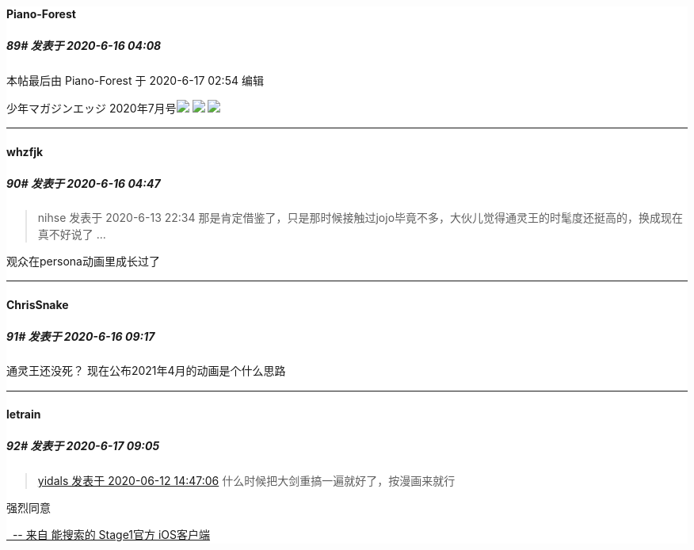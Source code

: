 ####  Piano-Forest  
##### 89#       发表于 2020-6-16 04:08



 本帖最后由 Piano-Forest 于 2020-6-17 02:54 编辑 

少年マガジンエッジ 2020年7月号<img src="https://s1.ax1x.com/2020/06/17/NAZwBd.jpg" referrerpolicy="no-referrer">
<img src="https://s1.ax1x.com/2020/06/17/NAZ0HA.jpg" referrerpolicy="no-referrer">
<img src="https://s1.ax1x.com/2020/06/17/NAZDAI.jpg" referrerpolicy="no-referrer">







*****

####  whzfjk  
##### 90#       发表于 2020-6-16 04:47



<blockquote>nihse 发表于 2020-6-13 22:34
那是肯定借鉴了，只是那时候接触过jojo毕竟不多，大伙儿觉得通灵王的时髦度还挺高的，换成现在真不好说了 ...</blockquote>
观众在persona动画里成长过了







*****

####  ChrisSnake  
##### 91#       发表于 2020-6-16 09:17




通灵王还没死？ 现在公布2021年4月的动画是个什么思路







*****

####  letrain  
##### 92#       发表于 2020-6-17 09:05



<blockquote><a href="httphttps://bbs.saraba1st.com/2b/forum.php?mod=redirect&amp;goto=findpost&amp;pid=47778088&amp;ptid=1941234" target="_blank">yidals 发表于 2020-06-12 14:47:06</a>
什么时候把大剑重搞一遍就好了，按漫画来就行</blockquote>强烈同意

[  -- 来自 能搜索的 Stage1官方 iOS客户端](https://itunes.apple.com/fi/app/saraba1st/id1221237470?mt=8)

